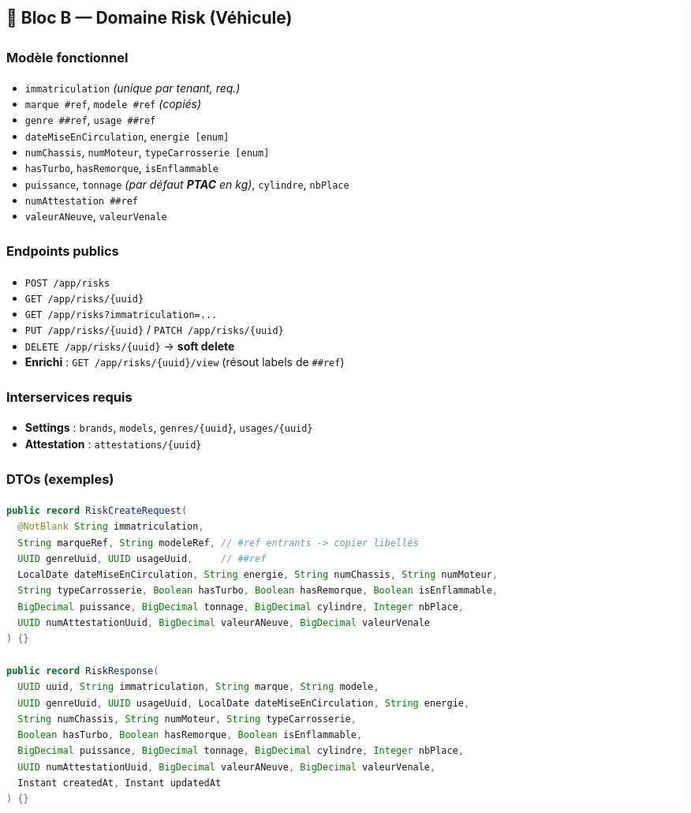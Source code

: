 ## 🚗 Bloc B — Domaine **Risk (Véhicule)**

### Modèle fonctionnel

* `immatriculation` *(unique par tenant, req.)*
* `marque #ref`, `modele #ref` *(copiés)*
* `genre ##ref`, `usage ##ref`
* `dateMiseEnCirculation`, `energie [enum]`
* `numChassis`, `numMoteur`, `typeCarrosserie [enum]`
* `hasTurbo`, `hasRemorque`, `isEnflammable`
* `puissance`, `tonnage` *(par défaut **PTAC** en kg)*, `cylindre`, `nbPlace`
* `numAttestation ##ref`
* `valeurANeuve`, `valeurVenale`

### Endpoints publics

* `POST /app/risks`
* `GET /app/risks/{uuid}`
* `GET /app/risks?immatriculation=...`
* `PUT /app/risks/{uuid}` / `PATCH /app/risks/{uuid}`
* `DELETE /app/risks/{uuid}` → **soft delete**
* **Enrichi** : `GET /app/risks/{uuid}/view` (résout labels de `##ref`)

### Interservices requis

* **Settings** : `brands`, `models`, `genres/{uuid}`, `usages/{uuid}`
* **Attestation** : `attestations/{uuid}`

### DTOs (exemples)

```java
public record RiskCreateRequest(
  @NotBlank String immatriculation,
  String marqueRef, String modeleRef, // #ref entrants -> copier libellés
  UUID genreUuid, UUID usageUuid,     // ##ref
  LocalDate dateMiseEnCirculation, String energie, String numChassis, String numMoteur,
  String typeCarrosserie, Boolean hasTurbo, Boolean hasRemorque, Boolean isEnflammable,
  BigDecimal puissance, BigDecimal tonnage, BigDecimal cylindre, Integer nbPlace,
  UUID numAttestationUuid, BigDecimal valeurANeuve, BigDecimal valeurVenale
) {}

public record RiskResponse(
  UUID uuid, String immatriculation, String marque, String modele,
  UUID genreUuid, UUID usageUuid, LocalDate dateMiseEnCirculation, String energie,
  String numChassis, String numMoteur, String typeCarrosserie,
  Boolean hasTurbo, Boolean hasRemorque, Boolean isEnflammable,
  BigDecimal puissance, BigDecimal tonnage, BigDecimal cylindre, Integer nbPlace,
  UUID numAttestationUuid, BigDecimal valeurANeuve, BigDecimal valeurVenale,
  Instant createdAt, Instant updatedAt
) {}
```
